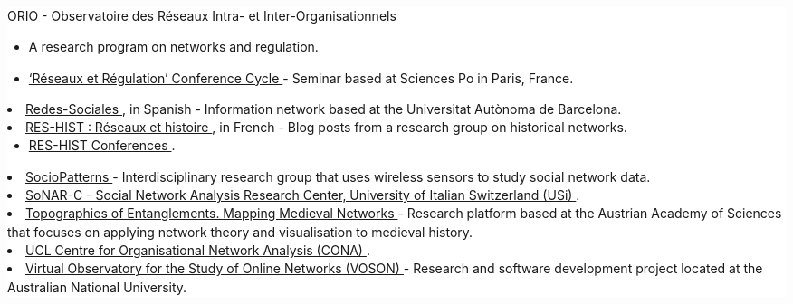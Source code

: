    ORIO - Observatoire des Réseaux Intra- et Inter-Organisationnels
  </a>
  - A research program on networks and regulation.
  <ul>
   <li>
    <a href="http://blogs.sciences-po.fr/recherche-network-organization-institution-dynamics-multilevel/sminaire-rseaux-et-rgulation/">
     ‘Réseaux et Régulation’ Conference Cycle
    </a>
    - Seminar based at Sciences Po in Paris, France.
   </li>
  </ul>
 </li>
 <li>
  <a href="http://www.redes-sociales.net/">
   Redes-Sociales
  </a>
  , in Spanish - Information network based at the Universitat Autònoma de Barcelona.
 </li>
 <li>
  <a href="https://reshist.hypotheses.org/">
   RES-HIST : Réseaux et histoire
  </a>
  , in French - Blog posts from a research group on historical networks.
  <ul>
   <li>
    <a href="https://reshist.hypotheses.org/?s=res-hist">
     RES-HIST Conferences
    </a>
    .
   </li>
  </ul>
 </li>
 <li>
  <a href="http://www.sociopatterns.org/">
   SocioPatterns
  </a>
  - Interdisciplinary research group that uses wireless sensors to study social network data.
 </li>
 <li>
  <a href="http://www.sonarcenter.eco.usi.ch/">
   SoNAR-C - Social Network Analysis Research Center, University of Italian Switzerland (USi)
  </a>
  .
 </li>
 <li>
  <a href="https://oeaw.academia.edu/TopographiesofEntanglements">
   Topographies of Entanglements. Mapping Medieval Networks
  </a>
  - Research platform based at the Austrian Academy of Sciences that focuses on applying network theory and visualisation to medieval history.
 </li>
 <li>
  <a href="https://www.ucl.ac.uk/cona">
   UCL Centre for Organisational Network Analysis (CONA)
  </a>
  .
 </li>
 <li>
  <a href="http://vosonlab.net/">
   Virtual Observatory for the Study of Online Networks (VOSON)
  </a>
  - Research and software development project located at the Australian National University.
 </li>